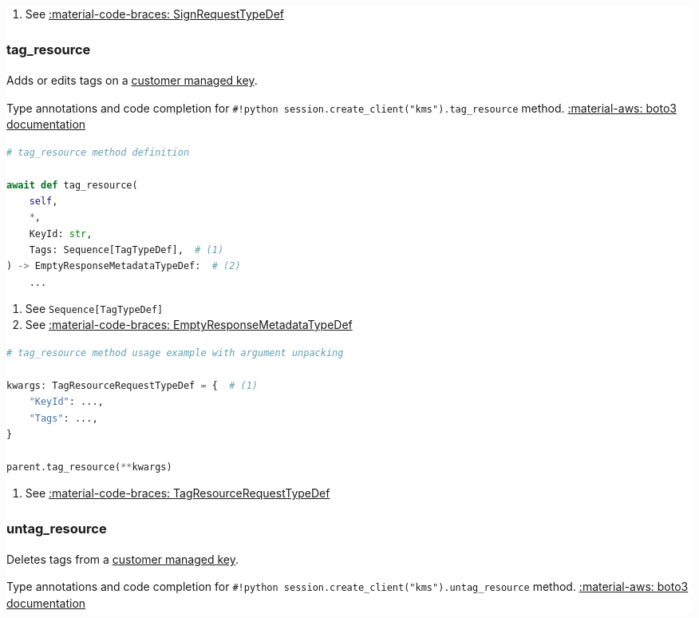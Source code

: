 1. See [:material-code-braces: SignRequestTypeDef](./type_defs.md#signrequesttypedef)

### tag\_resource

Adds or edits tags on a <a
href="https://docs.aws.amazon.com/kms/latest/developerguide/concepts.html#customer-mgn-key">customer
managed key</a>.

Type annotations and code completion for `#!python session.create_client("kms").tag_resource` method.
[:material-aws: boto3 documentation](https://boto3.amazonaws.com/v1/documentation/api/latest/reference/services/kms/client/tag_resource.html)

```python
# tag_resource method definition

await def tag_resource(
    self,
    *,
    KeyId: str,
    Tags: Sequence[TagTypeDef],  # (1)
) -> EmptyResponseMetadataTypeDef:  # (2)
    ...
```

1. See `Sequence[TagTypeDef]`
2. See [:material-code-braces: EmptyResponseMetadataTypeDef](./type_defs.md#emptyresponsemetadatatypedef)


```python
# tag_resource method usage example with argument unpacking

kwargs: TagResourceRequestTypeDef = {  # (1)
    "KeyId": ...,
    "Tags": ...,
}

parent.tag_resource(**kwargs)
```

1. See [:material-code-braces: TagResourceRequestTypeDef](./type_defs.md#tagresourcerequesttypedef)

### untag\_resource

Deletes tags from a <a
href="https://docs.aws.amazon.com/kms/latest/developerguide/concepts.html#customer-mgn-key">customer
managed key</a>.

Type annotations and code completion for `#!python session.create_client("kms").untag_resource` method.
[:material-aws: boto3 documentation](https://boto3.amazonaws.com/v1/documentation/api/latest/reference/services/kms/client/untag_resource.html)
